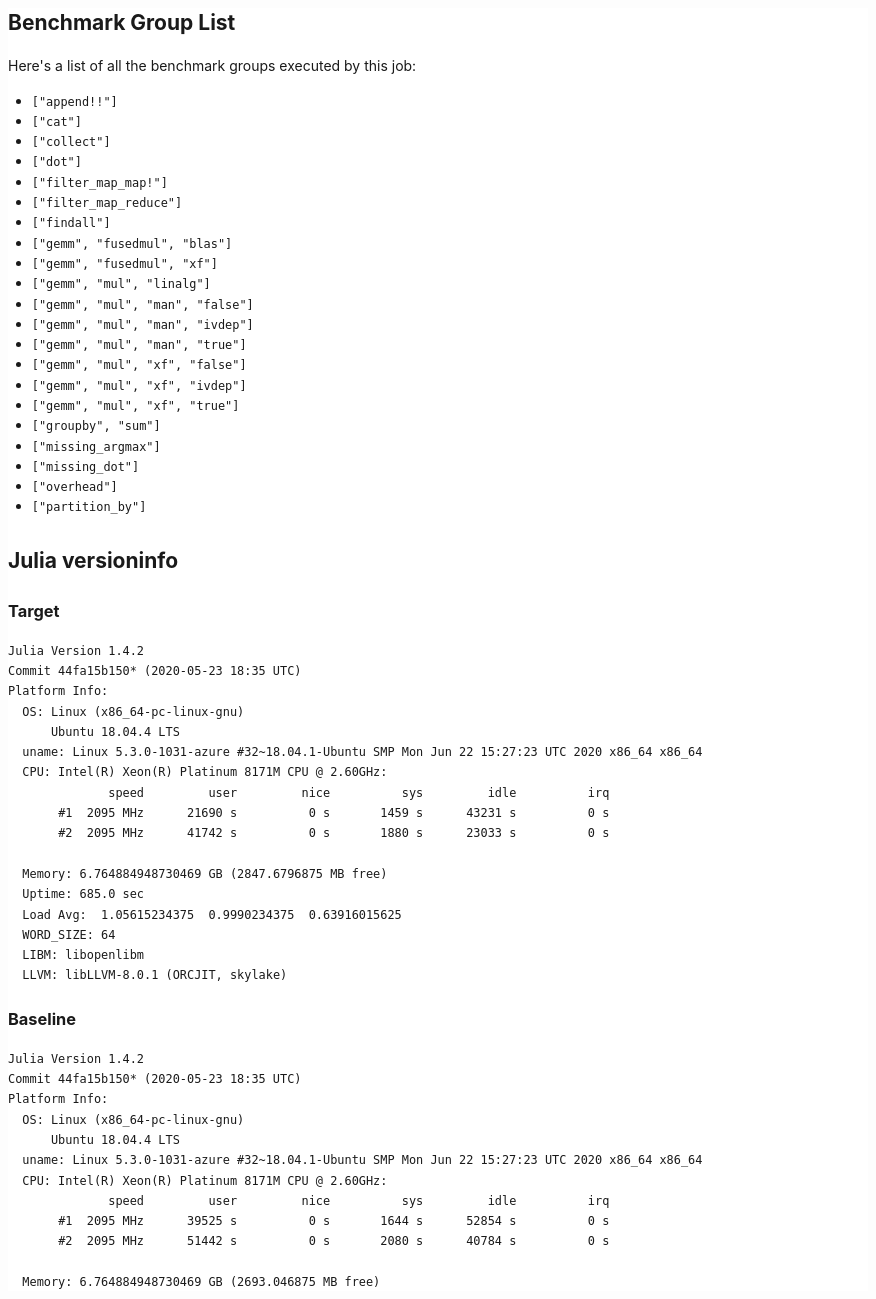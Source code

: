 ## Benchmark Group List
Here's a list of all the benchmark groups executed by this job:

- `["append!!"]`
- `["cat"]`
- `["collect"]`
- `["dot"]`
- `["filter_map_map!"]`
- `["filter_map_reduce"]`
- `["findall"]`
- `["gemm", "fusedmul", "blas"]`
- `["gemm", "fusedmul", "xf"]`
- `["gemm", "mul", "linalg"]`
- `["gemm", "mul", "man", "false"]`
- `["gemm", "mul", "man", "ivdep"]`
- `["gemm", "mul", "man", "true"]`
- `["gemm", "mul", "xf", "false"]`
- `["gemm", "mul", "xf", "ivdep"]`
- `["gemm", "mul", "xf", "true"]`
- `["groupby", "sum"]`
- `["missing_argmax"]`
- `["missing_dot"]`
- `["overhead"]`
- `["partition_by"]`

## Julia versioninfo

### Target
```
Julia Version 1.4.2
Commit 44fa15b150* (2020-05-23 18:35 UTC)
Platform Info:
  OS: Linux (x86_64-pc-linux-gnu)
      Ubuntu 18.04.4 LTS
  uname: Linux 5.3.0-1031-azure #32~18.04.1-Ubuntu SMP Mon Jun 22 15:27:23 UTC 2020 x86_64 x86_64
  CPU: Intel(R) Xeon(R) Platinum 8171M CPU @ 2.60GHz: 
              speed         user         nice          sys         idle          irq
       #1  2095 MHz      21690 s          0 s       1459 s      43231 s          0 s
       #2  2095 MHz      41742 s          0 s       1880 s      23033 s          0 s
       
  Memory: 6.764884948730469 GB (2847.6796875 MB free)
  Uptime: 685.0 sec
  Load Avg:  1.05615234375  0.9990234375  0.63916015625
  WORD_SIZE: 64
  LIBM: libopenlibm
  LLVM: libLLVM-8.0.1 (ORCJIT, skylake)
```

### Baseline
```
Julia Version 1.4.2
Commit 44fa15b150* (2020-05-23 18:35 UTC)
Platform Info:
  OS: Linux (x86_64-pc-linux-gnu)
      Ubuntu 18.04.4 LTS
  uname: Linux 5.3.0-1031-azure #32~18.04.1-Ubuntu SMP Mon Jun 22 15:27:23 UTC 2020 x86_64 x86_64
  CPU: Intel(R) Xeon(R) Platinum 8171M CPU @ 2.60GHz: 
              speed         user         nice          sys         idle          irq
       #1  2095 MHz      39525 s          0 s       1644 s      52854 s          0 s
       #2  2095 MHz      51442 s          0 s       2080 s      40784 s          0 s
       
  Memory: 6.764884948730469 GB (2693.046875 MB free)
```